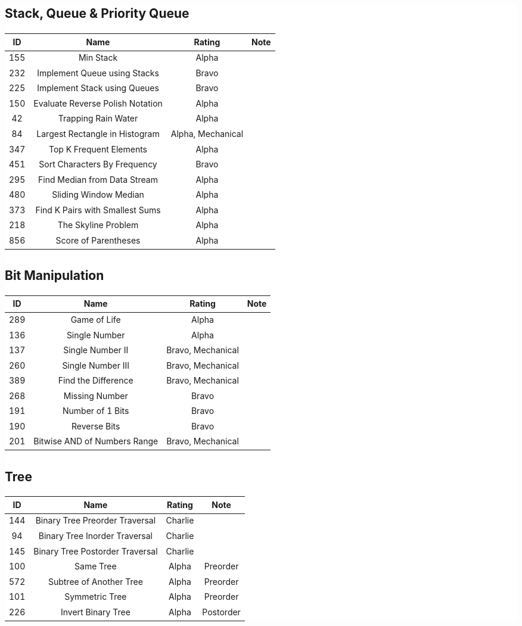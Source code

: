 ## Stack, Queue & Priority Queue
| ID | Name | Rating | Note
|:---:|:---:|:---:|:---:|
| 155 | Min Stack | Alpha
| 232 | Implement Queue using Stacks | Bravo
| 225 | Implement Stack using Queues | Bravo
| 150 | Evaluate Reverse Polish Notation | Alpha
| 42 | Trapping Rain Water | Alpha
| 84 | Largest Rectangle in Histogram | Alpha, Mechanical
| 347 | Top K Frequent Elements | Alpha
| 451 | Sort Characters By Frequency | Bravo
| 295 | Find Median from Data Stream | Alpha
| 480 | Sliding Window Median | Alpha
| 373 | Find K Pairs with Smallest Sums | Alpha
| 218 | The Skyline Problem | Alpha
| 856 | Score of Parentheses | Alpha

## Bit Manipulation
| ID | Name | Rating | Note
|:---:|:---:|:---:|:---:|
| 289 | Game of Life | Alpha
| 136 | Single Number | Alpha
| 137 | Single Number II | Bravo, Mechanical
| 260 | Single Number III | Bravo, Mechanical
| 389 | Find the Difference | Bravo, Mechanical
| 268 | Missing Number | Bravo
| 191 | Number of 1 Bits | Bravo
| 190 | Reverse Bits | Bravo
| 201 | Bitwise AND of Numbers Range | Bravo, Mechanical

## Tree
| ID | Name | Rating | Note
|:---:|:---:|:---:|:---:|
| 144 | Binary Tree Preorder Traversal | Charlie
| 94 | Binary Tree Inorder Traversal | Charlie
| 145 | Binary Tree Postorder Traversal | Charlie
| 100 | Same Tree | Alpha | Preorder
| 572 | Subtree of Another Tree | Alpha | Preorder
| 101 | Symmetric Tree | Alpha | Preorder
| 226 | Invert Binary Tree | Alpha | Postorder